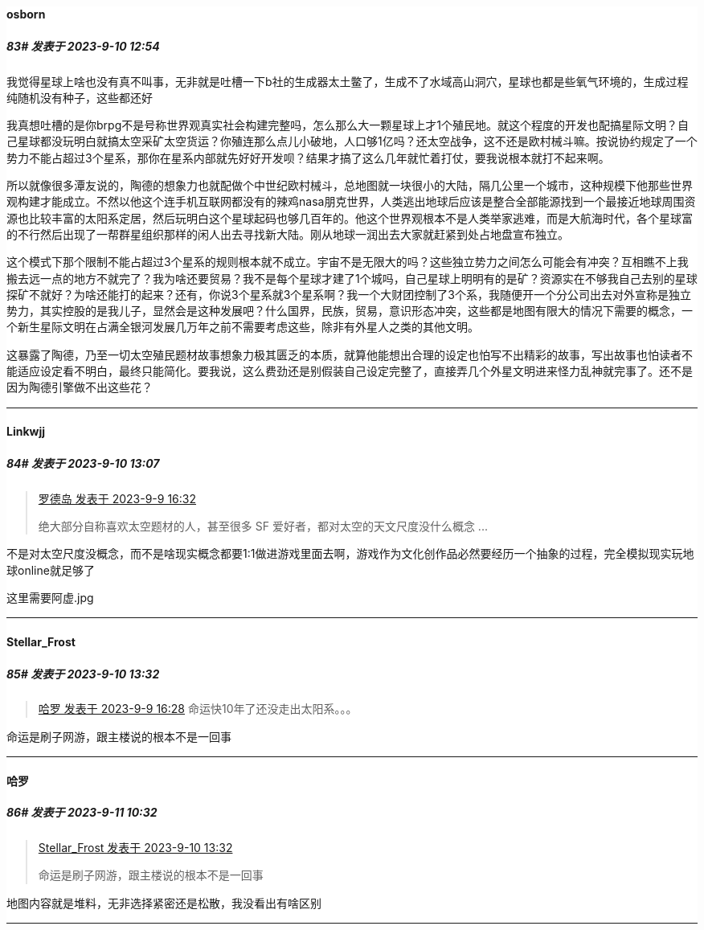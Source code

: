 ####  osborn  
##### 83#       发表于 2023-9-10 12:54

我觉得星球上啥也没有真不叫事，无非就是吐槽一下b社的生成器太土鳖了，生成不了水域高山洞穴，星球也都是些氧气环境的，生成过程纯随机没有种子，这些都还好

我真想吐槽的是你brpg不是号称世界观真实社会构建完整吗，怎么那么大一颗星球上才1个殖民地。就这个程度的开发也配搞星际文明？自己星球都没玩明白就搞太空采矿太空货运？你殖连那么点儿小破地，人口够1亿吗？还太空战争，这不还是欧村械斗嘛。按说协约规定了一个势力不能占超过3个星系，那你在星系内部就先好好开发呗？结果才搞了这么几年就忙着打仗，要我说根本就打不起来啊。

所以就像很多潭友说的，陶德的想象力也就配做个中世纪欧村械斗，总地图就一块很小的大陆，隔几公里一个城市，这种规模下他那些世界观构建才能成立。不然以他这个连手机互联网都没有的辣鸡nasa朋克世界，人类逃出地球后应该是整合全部能源找到一个最接近地球周围资源也比较丰富的太阳系定居，然后玩明白这个星球起码也够几百年的。他这个世界观根本不是人类举家逃难，而是大航海时代，各个星球富的不行然后出现了一帮群星组织那样的闲人出去寻找新大陆。刚从地球一润出去大家就赶紧到处占地盘宣布独立。

这个模式下那个限制不能占超过3个星系的规则根本就不成立。宇宙不是无限大的吗？这些独立势力之间怎么可能会有冲突？互相瞧不上我搬去远一点的地方不就完了？我为啥还要贸易？我不是每个星球才建了1个城吗，自己星球上明明有的是矿？资源实在不够我自己去别的星球探矿不就好？为啥还能打的起来？还有，你说3个星系就3个星系啊？我一个大财团控制了3个系，我随便开一个分公司出去对外宣称是独立势力，其实控股的是我儿子，显然会是这种发展吧？什么国界，民族，贸易，意识形态冲突，这些都是地图有限大的情况下需要的概念，一个新生星际文明在占满全银河发展几万年之前不需要考虑这些，除非有外星人之类的其他文明。

这暴露了陶德，乃至一切太空殖民题材故事想象力极其匮乏的本质，就算他能想出合理的设定也怕写不出精彩的故事，写出故事也怕读者不能适应设定看不明白，最终只能简化。要我说，这么费劲还是别假装自己设定完整了，直接弄几个外星文明进来怪力乱神就完事了。还不是因为陶德引擎做不出这些花？


*****

####  Linkwjj  
##### 84#       发表于 2023-9-10 13:07

<blockquote><a href="httphttps://bbs.saraba1st.com/2b/forum.php?mod=redirect&amp;goto=findpost&amp;pid=62346258&amp;ptid=2152034" target="_blank">罗德岛 发表于 2023-9-9 16:32</a>

绝大部分自称喜欢太空题材的人，甚至很多 SF 爱好者，都对太空的天文尺度没什么概念 ...</blockquote>
不是对太空尺度没概念，而不是啥现实概念都要1:1做进游戏里面去啊，游戏作为文化创作品必然要经历一个抽象的过程，完全模拟现实玩地球online就足够了

这里需要阿虚.jpg


*****

####  Stellar_Frost  
##### 85#       发表于 2023-9-10 13:32

<blockquote><a href="httphttps://bbs.saraba1st.com/2b/forum.php?mod=redirect&amp;goto=findpost&amp;pid=62346228&amp;ptid=2152034" target="_blank">哈罗 发表于 2023-9-9 16:28</a>
命运快10年了还没走出太阳系。。。</blockquote>
命运是刷子网游，跟主楼说的根本不是一回事


*****

####  哈罗  
##### 86#       发表于 2023-9-11 10:32

<blockquote><a href="httphttps://bbs.saraba1st.com/2b/forum.php?mod=redirect&amp;goto=findpost&amp;pid=62354344&amp;ptid=2152034" target="_blank">Stellar_Frost 发表于 2023-9-10 13:32</a>

命运是刷子网游，跟主楼说的根本不是一回事</blockquote>
地图内容就是堆料，无非选择紧密还是松散，我没看出有啥区别


*****
